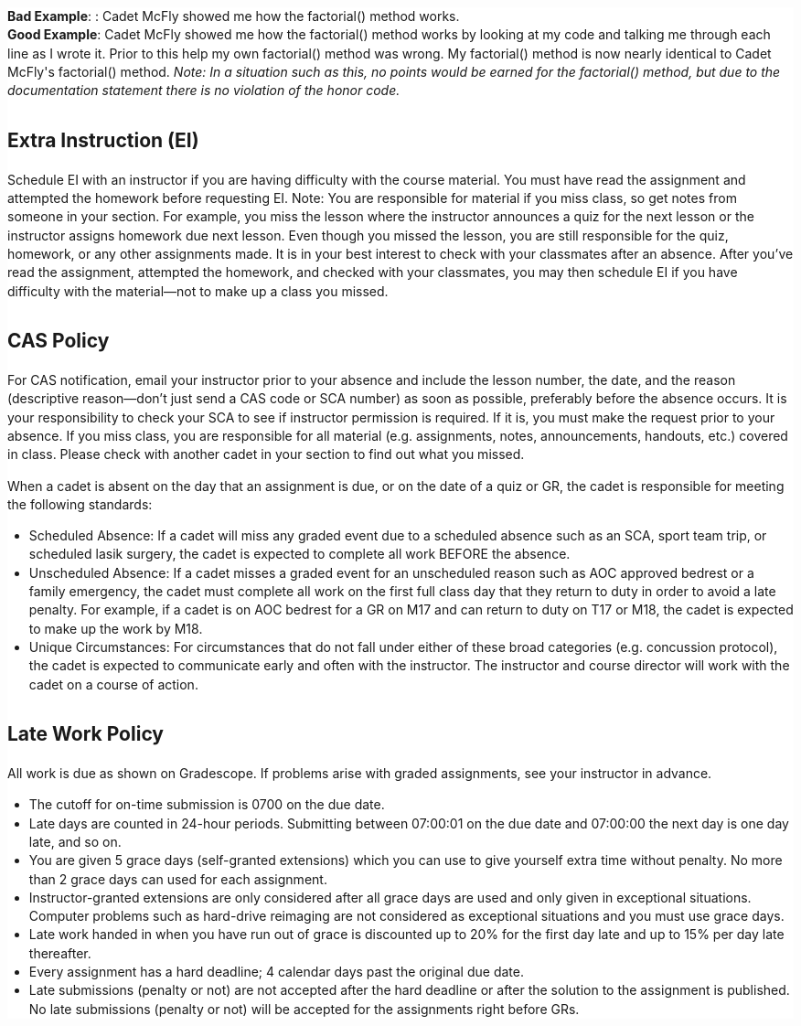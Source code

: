 **Bad Example**: : Cadet McFly showed me how the factorial() method works.
<br>
**Good Example**: Cadet McFly showed me how the factorial() method works by looking at my code and talking me through each line as I wrote it. Prior to this help my own factorial() method was wrong.  My factorial() method is now nearly identical to Cadet McFly's factorial() method. _Note: In a situation such as this, no points would be earned for the factorial() method, but due to the documentation statement there is no violation of the honor code._

## Extra Instruction (EI)

Schedule EI with an instructor if you are having difficulty with the course material.  You must have read the assignment and attempted the homework before requesting EI.  Note:  You are responsible for material if you miss class, so get notes from someone in your section.  For example, you miss the lesson where the instructor announces a quiz for the next lesson or the instructor assigns homework due next lesson.  Even though you missed the lesson, you are still responsible for the quiz, homework, or any other assignments made.  It is in your best interest to check with your classmates after an absence.  After you’ve read the assignment, attempted the homework, and checked with your classmates, you may then schedule EI if you have difficulty with the material—not to make up a class you missed.

## CAS Policy  
For CAS notification, email your instructor prior to your absence and include the lesson number, the date, and the reason (descriptive reason—don’t just send a CAS code or SCA number) as soon as possible, preferably before the absence occurs.  It is your responsibility to check your SCA to see if instructor permission is required.  If it is, you must make the request prior to your absence.  If you miss class, you are responsible for all material (e.g. assignments, notes, announcements, handouts, etc.) covered in class.  Please check with another cadet in your section to find out what you missed.  

When a cadet is absent on the day that an assignment is due, or on the date of a quiz or GR, the cadet is responsible for meeting the following standards: 
- Scheduled Absence: If a cadet will miss any graded event due to a scheduled absence such as an SCA, sport team trip, or scheduled lasik surgery, the cadet is expected to complete all work BEFORE the absence.  
- Unscheduled Absence: If a cadet misses a graded event for an unscheduled reason such as AOC approved bedrest or a family emergency, the cadet must complete all work on the first full class day that they return to duty in order to avoid a late penalty.  For example, if a cadet is on AOC bedrest for a GR on M17 and can return to duty on T17 or M18, the cadet is expected to make up the work by M18.
- Unique Circumstances: For circumstances that do not fall under either of these broad categories (e.g. concussion protocol), the cadet is expected to communicate early and often with the instructor.  The instructor and course director will work with the cadet on a course of action.

## Late Work Policy
All work is due as shown on Gradescope. If problems arise with graded assignments, see your instructor in advance. 
- The cutoff for on-time submission is 0700 on the due date. 
- Late days are counted in 24-hour periods. Submitting between 07:00:01 on the due date and 07:00:00 the next day is one day late, and so on.
- You are given 5 grace days (self-granted extensions) which you can use to give yourself extra time without penalty. No more than 2 grace days can used for each assignment.
- Instructor-granted extensions are only considered after all grace days are used and only given in exceptional situations. Computer problems such as hard-drive reimaging are not considered as exceptional situations and you must use grace days.
- Late work handed in when you have run out of grace is discounted up to 20% for the first day late and up to 15% per day late thereafter.
- Every assignment has a hard deadline; 4 calendar days past the original due date. 
- Late submissions (penalty or not) are not accepted after the hard deadline or after the solution to the assignment is published. No late submissions (penalty or not) will be accepted for the assignments right before GRs.
